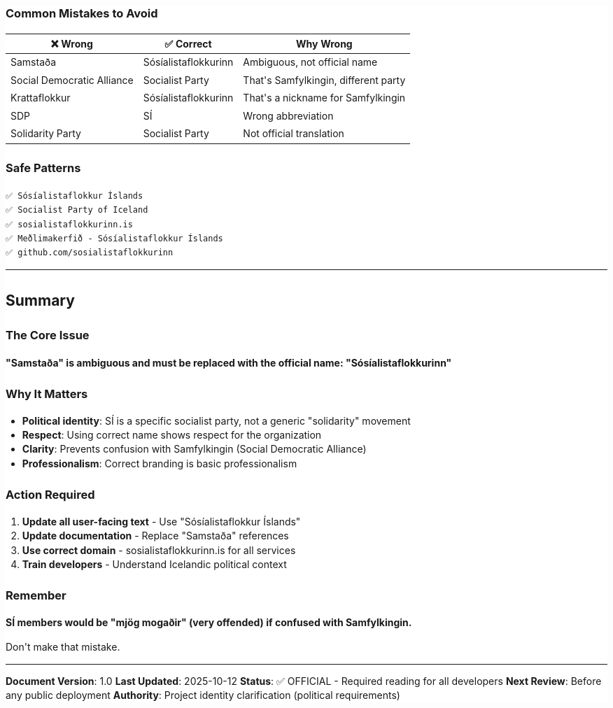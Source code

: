 ### Common Mistakes to Avoid

| ❌ Wrong | ✅ Correct | Why Wrong |
|----------|-----------|-----------|
| Samstaða | Sósíalistaflokkurinn | Ambiguous, not official name |
| Social Democratic Alliance | Socialist Party | That's Samfylkingin, different party |
| Krattaflokkur | Sósíalistaflokkurinn | That's a nickname for Samfylkingin |
| SDP | SÍ | Wrong abbreviation |
| Solidarity Party | Socialist Party | Not official translation |

### Safe Patterns

```
✅ Sósíalistaflokkur Íslands
✅ Socialist Party of Iceland
✅ sosialistaflokkurinn.is
✅ Meðlimakerfið - Sósíalistaflokkur Íslands
✅ github.com/sosialistaflokkurinn
```

---

## Summary

### The Core Issue

**"Samstaða" is ambiguous and must be replaced with the official name: "Sósíalistaflokkurinn"**

### Why It Matters

- **Political identity**: SÍ is a specific socialist party, not a generic "solidarity" movement
- **Respect**: Using correct name shows respect for the organization
- **Clarity**: Prevents confusion with Samfylkingin (Social Democratic Alliance)
- **Professionalism**: Correct branding is basic professionalism

### Action Required

1. **Update all user-facing text** - Use "Sósíalistaflokkur Íslands"
2. **Update documentation** - Replace "Samstaða" references
3. **Use correct domain** - sosialistaflokkurinn.is for all services
4. **Train developers** - Understand Icelandic political context

### Remember

**SÍ members would be "mjög mogaðir" (very offended) if confused with Samfylkingin.**

Don't make that mistake.

---

**Document Version**: 1.0
**Last Updated**: 2025-10-12
**Status**: ✅ OFFICIAL - Required reading for all developers
**Next Review**: Before any public deployment
**Authority**: Project identity clarification (political requirements)
